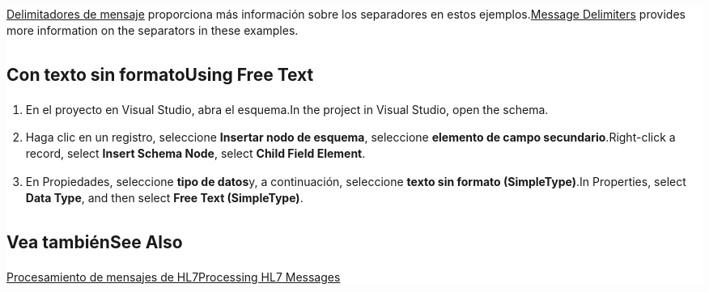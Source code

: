  <span data-ttu-id="8a503-171">[Delimitadores de mensaje](../../adapters-and-accelerators/accelerator-hl7/message-delimiters.md) proporciona más información sobre los separadores en estos ejemplos.</span><span class="sxs-lookup"><span data-stu-id="8a503-171">[Message Delimiters](../../adapters-and-accelerators/accelerator-hl7/message-delimiters.md) provides more information on the separators in these examples.</span></span>  
  
## <a name="using-free-text"></a><span data-ttu-id="8a503-172">Con texto sin formato</span><span class="sxs-lookup"><span data-stu-id="8a503-172">Using Free Text</span></span>  
  
1.  <span data-ttu-id="8a503-173">En el proyecto en Visual Studio, abra el esquema.</span><span class="sxs-lookup"><span data-stu-id="8a503-173">In the project in Visual Studio, open the schema.</span></span>  
  
2.  <span data-ttu-id="8a503-174">Haga clic en un registro, seleccione **Insertar nodo de esquema**, seleccione **elemento de campo secundario**.</span><span class="sxs-lookup"><span data-stu-id="8a503-174">Right-click a record, select **Insert Schema Node**, select **Child Field Element**.</span></span>  
  
3.  <span data-ttu-id="8a503-175">En Propiedades, seleccione **tipo de datos**y, a continuación, seleccione **texto sin formato (SimpleType)**.</span><span class="sxs-lookup"><span data-stu-id="8a503-175">In Properties, select **Data Type**, and then select **Free Text (SimpleType)**.</span></span>  
  
## <a name="see-also"></a><span data-ttu-id="8a503-176">Vea también</span><span class="sxs-lookup"><span data-stu-id="8a503-176">See Also</span></span>  
 [<span data-ttu-id="8a503-177">Procesamiento de mensajes de HL7</span><span class="sxs-lookup"><span data-stu-id="8a503-177">Processing HL7 Messages</span></span>](../../adapters-and-accelerators/accelerator-hl7/processing-hl7-messages.md)